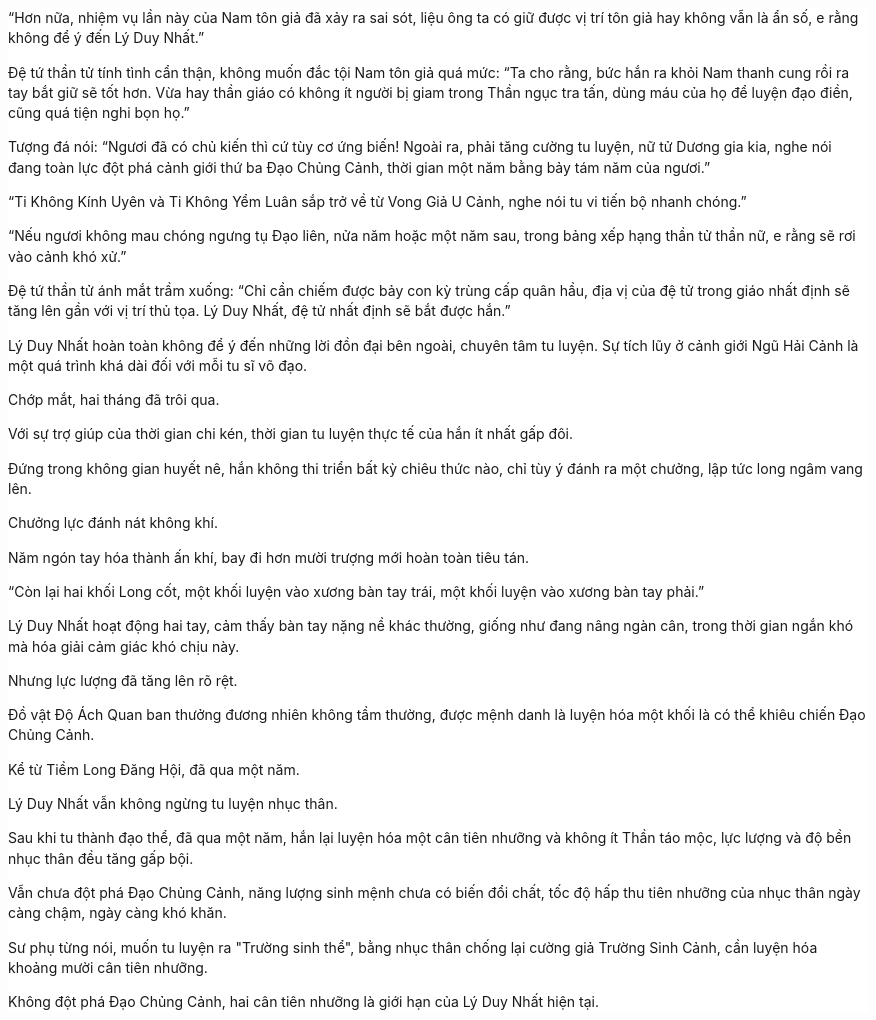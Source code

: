 “Hơn nữa, nhiệm vụ lần này của Nam tôn giả đã xảy ra sai sót, liệu ông ta có giữ được vị trí tôn giả hay không vẫn là ẩn số, e rằng không để ý đến Lý Duy Nhất.”

Đệ tứ thần tử tính tình cẩn thận, không muốn đắc tội Nam tôn giả quá mức: “Ta cho rằng, bức hắn ra khỏi Nam thanh cung rồi ra tay bắt giữ sẽ tốt hơn. Vừa hay thần giáo có không ít người bị giam trong Thần ngục tra tấn, dùng máu của họ để luyện đạo điền, cũng quá tiện nghi bọn họ.”

Tượng đá nói: “Ngươi đã có chủ kiến thì cứ tùy cơ ứng biến! Ngoài ra, phải tăng cường tu luyện, nữ tử Dương gia kia, nghe nói đang toàn lực đột phá cảnh giới thứ ba Đạo Chủng Cảnh, thời gian một năm bằng bảy tám năm của ngươi.”

“Ti Không Kính Uyên và Ti Không Yểm Luân sắp trở về từ Vong Giả U Cảnh, nghe nói tu vi tiến bộ nhanh chóng.”

“Nếu ngươi không mau chóng ngưng tụ Đạo liên, nửa năm hoặc một năm sau, trong bảng xếp hạng thần tử thần nữ, e rằng sẽ rơi vào cảnh khó xử.”

Đệ tứ thần tử ánh mắt trầm xuống: “Chỉ cần chiếm được bảy con kỳ trùng cấp quân hầu, địa vị của đệ tử trong giáo nhất định sẽ tăng lên gần với vị trí thủ tọa. Lý Duy Nhất, đệ tử nhất định sẽ bắt được hắn.”

Lý Duy Nhất hoàn toàn không để ý đến những lời đồn đại bên ngoài, chuyên tâm tu luyện. Sự tích lũy ở cảnh giới Ngũ Hải Cảnh là một quá trình khá dài đối với mỗi tu sĩ võ đạo.

Chớp mắt, hai tháng đã trôi qua.

Với sự trợ giúp của thời gian chi kén, thời gian tu luyện thực tế của hắn ít nhất gấp đôi.

Đứng trong không gian huyết nê, hắn không thi triển bất kỳ chiêu thức nào, chỉ tùy ý đánh ra một chưởng, lập tức long ngâm vang lên.

Chưởng lực đánh nát không khí.

Năm ngón tay hóa thành ấn khí, bay đi hơn mười trượng mới hoàn toàn tiêu tán.

“Còn lại hai khối Long cốt, một khối luyện vào xương bàn tay trái, một khối luyện vào xương bàn tay phải.”

Lý Duy Nhất hoạt động hai tay, cảm thấy bàn tay nặng nề khác thường, giống như đang nâng ngàn cân, trong thời gian ngắn khó mà hóa giải cảm giác khó chịu này.

Nhưng lực lượng đã tăng lên rõ rệt.

Đồ vật Độ Ách Quan ban thưởng đương nhiên không tầm thường, được mệnh danh là luyện hóa một khối là có thể khiêu chiến Đạo Chủng Cảnh.

Kể từ Tiềm Long Đăng Hội, đã qua một năm.

Lý Duy Nhất vẫn không ngừng tu luyện nhục thân.

Sau khi tu thành đạo thể, đã qua một năm, hắn lại luyện hóa một cân tiên nhưỡng và không ít Thần táo mộc, lực lượng và độ bền nhục thân đều tăng gấp bội.

Vẫn chưa đột phá Đạo Chủng Cảnh, năng lượng sinh mệnh chưa có biến đổi chất, tốc độ hấp thu tiên nhưỡng của nhục thân ngày càng chậm, ngày càng khó khăn.

Sư phụ từng nói, muốn tu luyện ra "Trường sinh thể", bằng nhục thân chống lại cường giả Trường Sinh Cảnh, cần luyện hóa khoảng mười cân tiên nhưỡng.

Không đột phá Đạo Chủng Cảnh, hai cân tiên nhưỡng là giới hạn của Lý Duy Nhất hiện tại.
